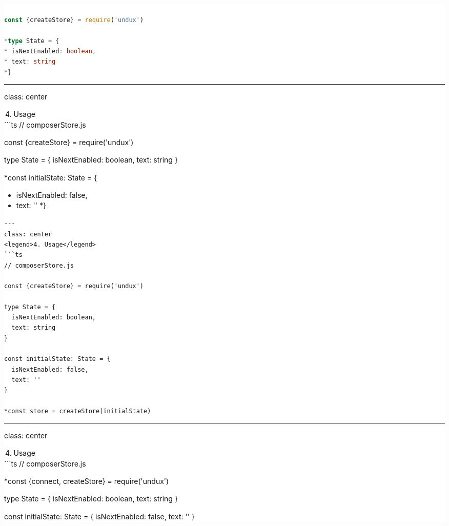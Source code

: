 ```ts

const {createStore} = require('undux')

*type State = {
* isNextEnabled: boolean,
* text: string
*}
```
---
class: center
<legend>4. Usage</legend>
```ts
// composerStore.js

const {createStore} = require('undux')

type State = {
  isNextEnabled: boolean,
  text: string
}

*const initialState: State = {
* isNextEnabled: false,
* text: ''
*}
```
---
class: center
<legend>4. Usage</legend>
```ts
// composerStore.js

const {createStore} = require('undux')

type State = {
  isNextEnabled: boolean,
  text: string
}

const initialState: State = {
  isNextEnabled: false,
  text: ''
}

*const store = createStore(initialState)
```
---
class: center
<legend>4. Usage</legend>
```ts
// composerStore.js

*const {connect, createStore} = require('undux')

type State = {
  isNextEnabled: boolean,
  text: string
}

const initialState: State = {
  isNextEnabled: false,
  text: ''
}
```